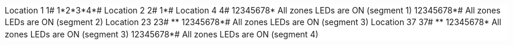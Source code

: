 <td></td>
</tr>
<tr>
<td rowspan="2">Location 1</td>
<td>1#</td>
<td></td>
</tr>
<tr>
<td>1*2*3*4*#</td>
<td></td>
</tr>
<tr>
<td rowspan="2">Location 2</td>
<td>2#</td>
<td></td>
</tr>
<tr>
<td>1*#</td>
<td></td>
</tr>
<tr>
<td rowspan="3">Location 4</td>
<td>4#</td>
<td></td>
</tr>
<tr>
<td>12345678*</td>
<td>All zones LEDs are ON (segment 1)</td>
</tr>
<tr>
<td>12345678*#</td>
<td>All zones LEDs are ON (segment 2)</td>
</tr>
<tr>
<td rowspan="3">Location 23</td>
<td>23#</td>
<td></td>
</tr>
<tr>
<td>**</td>
<td></td>
</tr>
<tr>
<td>12345678*#</td>
<td>All zones LEDs are ON (segment 3)</td>
</tr>
<tr>
<td rowspan="4">Location 37</td>
<td>37#</td>
<td></td>
</tr>
<tr>
<td>**</td>
<td></td>
</tr>
<tr>
<td>12345678*</td>
<td>All zones LEDs are ON (segment 3)</td>
</tr>
<tr>
<td>12345678*#</td>
<td>All zones LEDs are ON (segment 4)</td>
</tr>
<tr>